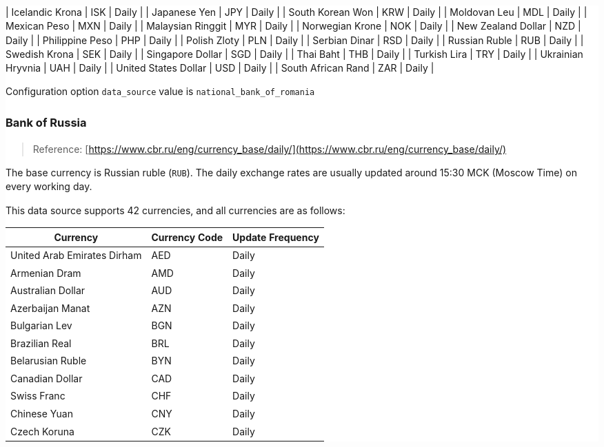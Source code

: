 | Icelandic Krona | ISK | Daily |
| Japanese Yen | JPY | Daily |
| South Korean Won | KRW | Daily |
| Moldovan Leu | MDL | Daily |
| Mexican Peso | MXN | Daily |
| Malaysian Ringgit | MYR | Daily |
| Norwegian Krone | NOK | Daily |
| New Zealand Dollar | NZD | Daily |
| Philippine Peso | PHP | Daily |
| Polish Zloty | PLN | Daily |
| Serbian Dinar | RSD | Daily |
| Russian Ruble | RUB | Daily |
| Swedish Krona | SEK | Daily |
| Singapore Dollar | SGD | Daily |
| Thai Baht | THB | Daily |
| Turkish Lira | TRY | Daily |
| Ukrainian Hryvnia | UAH | Daily |
| United States Dollar | USD | Daily |
| South African Rand | ZAR | Daily |

Configuration option `data_source` value is `national_bank_of_romania`

### Bank of Russia

> Reference: [https://www.cbr.ru/eng/currency_base/daily/](https://www.cbr.ru/eng/currency_base/daily/)

The base currency is Russian ruble (`RUB`). The daily exchange rates are usually updated around 15:30 MCK (Moscow Time) on every working day.

This data source supports 42 currencies, and all currencies are as follows:

| Currency | Currency Code | Update Frequency |
| --- | --- | --- |
| United Arab Emirates Dirham | AED | Daily |
| Armenian Dram | AMD | Daily |
| Australian Dollar | AUD | Daily |
| Azerbaijan Manat | AZN | Daily |
| Bulgarian Lev | BGN | Daily |
| Brazilian Real | BRL | Daily |
| Belarusian Ruble | BYN | Daily |
| Canadian Dollar | CAD | Daily |
| Swiss Franc | CHF | Daily |
| Chinese Yuan | CNY | Daily |
| Czech Koruna | CZK | Daily |